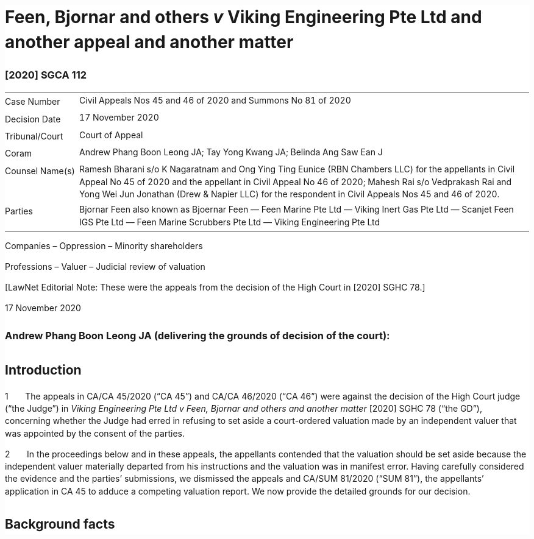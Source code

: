 <style>.footnotes::before { content: "Footnotes:"; }</style>
# Feen, Bjornar and others _v_ Viking Engineering Pte Ltd and another appeal and another matter  

### \[2020\] SGCA 112

<table id="info-table"><tbody><tr class="info-row"><td class="txt-label" style="padding: 4px 0px; white-space: nowrap" valign="top">Case Number</td><td class="txt-body">Civil Appeals Nos 45 and 46 of 2020 and Summons No 81 of 2020</td></tr><tr class="info-row"><td class="txt-label" style="padding: 4px 0px; white-space: nowrap" valign="top">Decision Date</td><td class="txt-body">17 November 2020</td></tr><tr class="info-row"><td class="txt-label" style="padding: 4px 0px; white-space: nowrap" valign="top">Tribunal/Court</td><td class="txt-body">Court of Appeal</td></tr><tr class="info-row"><td class="txt-label" style="padding: 4px 0px; white-space: nowrap" valign="top">Coram</td><td class="txt-body">Andrew Phang Boon Leong JA; Tay Yong Kwang JA; Belinda Ang Saw Ean J</td></tr><tr class="info-row"><td class="txt-label" style="padding: 4px 0px; white-space: nowrap" valign="top">Counsel Name(s)</td><td class="txt-body">Ramesh Bharani s/o K Nagaratnam and Ong Ying Ting Eunice (RBN Chambers LLC) for the appellants in Civil Appeal No 45 of 2020 and the appellant in Civil Appeal No 46 of 2020; Mahesh Rai s/o Vedprakash Rai and Yong Wei Jun Jonathan (Drew &amp; Napier LLC) for the respondent in Civil Appeals Nos 45 and 46 of 2020.</td></tr><tr class="info-row"><td class="txt-label" style="padding: 4px 0px; white-space: nowrap" valign="top">Parties</td><td class="txt-body">Bjornar Feen also known as Bjoernar Feen — Feen Marine Pte Ltd — Viking Inert Gas Pte Ltd — Scanjet Feen IGS Pte Ltd — Feen Marine Scrubbers Pte Ltd — Viking Engineering Pte Ltd</td></tr></tbody></table>

Companies – Oppression – Minority shareholders

Professions – Valuer – Judicial review of valuation

\[LawNet Editorial Note: These were the appeals from the decision of the High Court in <span class="citation">\[2020\] SGHC 78</span>.\]

17 November 2020

### Andrew Phang Boon Leong JA (delivering the grounds of decision of the court):

## Introduction

1       The appeals in CA/CA 45/2020 (“CA 45”) and CA/CA 46/2020 (“CA 46”) were against the decision of the High Court judge (“the Judge”) in _Viking Engineering Pte Ltd v Feen, Bjornar and others and another matter_ <span class="citation">\[2020\] SGHC 78</span> (“the GD”), concerning whether the Judge had erred in refusing to set aside a court-ordered valuation made by an independent valuer that was appointed by the consent of the parties.

2       In the proceedings below and in these appeals, the appellants contended that the valuation should be set aside because the independent valuer materially departed from his instructions and the valuation was in manifest error. Having carefully considered the evidence and the parties’ submissions, we dismissed the appeals and CA/SUM 81/2020 (“SUM 81”), the appellants’ application in CA 45 to adduce a competing valuation report. We now provide the detailed grounds for our decision.

## Background facts
